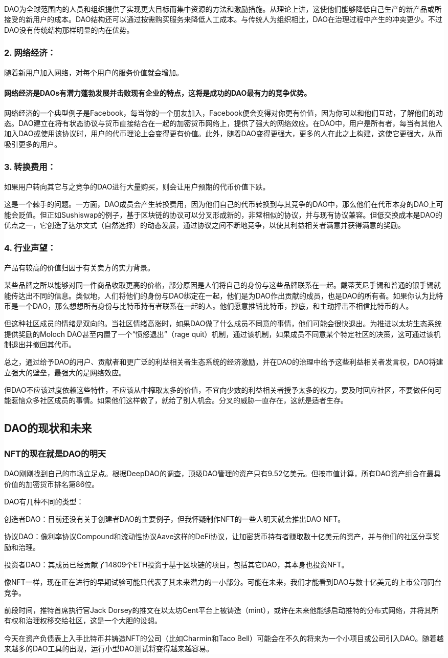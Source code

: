 DAO为全球范围内的人员和组织提供了实现更大目标而集中资源的方法和激励措施。从理论上讲，这使他们能够降低自己生产的新产品或所接受的新用户的成本。DAO结构还可以通过按需购买服务来降低人工成本。与传统人为组织相比，DAO在治理过程中产生的冲突更少。不过DAO没有传统结构那样明显的内在优势。

### 2. 网络经济：

随着新用户加入网络，对每个用户的服务价值就会增加。

#### 网络经济是DAOs有潜力蓬勃发展并击败现有企业的特点，这将是成功的DAO最有力的竞争优势。

网络经济的一个典型例子是Facebook，每当你的一个朋友加入，Facebook便会变得对你更有价值，因为你可以和他们互动，了解他们的动态。DAO建立在将有状态协议与货币直接结合在一起的加密货币网络上，提供了强大的网络效应。在DAO中，用户是所有者，每当有其他人加入DAO或使用该协议时，用户的代币理论上会变得更有价值。此外，随着DAO变得更强大，更多的人在此之上构建，这使它更强大，从而吸引更多的用户。

### 3. 转换费用：

如果用户转向其它与之竞争的DAO进行大量购买，则会让用户预期的代币价值下跌。

这是一个棘手的问题。一方面，DAO成员会产生转换费用，因为他们自己的代币转换到与其竞争的DAO中，那么他们在代币本身的DAO上可能会贬值。但正如Sushiswap的例子，基于区块链的协议可以分叉形成新的，非常相似的协议，并与现有协议兼容。但低交换成本是DAO的优点之一，它创造了达尔文式（自然选择）的动态发展，通过协议之间不断地竞争，以使其利益相关者满意并获得满意的奖励。

### 4. 行业声望：

产品有较高的价值归因于有关卖方的实力背景。

某些品牌之所以能够对同一件商品收取更高的价格，部分原因是人们将自己的身份与这些品牌联系在一起。戴蒂芙尼手镯和普通的银手镯就能传达出不同的信息。类似地，人们将他们的身份与DAO绑定在一起，他们是为DAO作出贡献的成员，也是DAO的所有者。如果你认为比特币是一个DAO，那么想想所有身份与比特币持有者联系在一起的人。他们愿意推销比特币，抄底，和主动抨击不相信比特币的人。

但这种社区成员的情绪是双向的。当社区情绪高涨时，如果DAO做了什么成员不同意的事情，他们可能会很快退出。为推进以太坊生态系统提供奖励的Moloch DAO甚至内置了一个“愤怒退出”（rage quit）机制，通过该机制，如果成员不同意某个特定社区的决策，这可通过该机制退出并撤回其代币。

总之，通过给予DAO的用户、贡献者和更广泛的利益相关者生态系统的经济激励，并在DAO的治理中给予这些利益相关者发言权，DAO将建立强大的壁垒，最强大的是网络效应。

但DAO不应该过度依赖这些特性，不应该从中榨取太多的价值，不宜向少数的利益相关者授予太多的权力，要及时回应社区，不要做任何可能惹恼众多社区成员的事情。如果他们这样做了，就给了别人机会。分叉的威胁一直存在，这就是适者生存。



## DAO的现状和未来


### NFT的现在就是DAO的明天

DAO刚刚找到自己的市场立足点。根据DeepDAO的调查，顶级DAO管理的资产只有9.52亿美元。但按市值计算，所有DAO资产组合在最具价值的加密货币排名第86位。

DAO有几种不同的类型：

创造者DAO：目前还没有关于创建者DAO的主要例子，但我怀疑制作NFT的一些人明天就会推出DAO NFT。

协议DAO：像利率协议Compound和流动性协议Aave这样的DeFi协议，让加密货币持有者赚取数十亿美元的资产，并与他们的社区分享奖励和治理。

投资者DAO：其成员已经贡献了14809个ETH投资于基于区块链的项目，包括其它DAO，其本身也投资NFT。

像NFT一样，现在正在进行的早期试验可能只代表了其未来潜力的一小部分。可能在未来，我们才能看到DAO与数十亿美元的上市公司同台竞争。

前段时间，推特首席执行官Jack Dorsey的推文在以太坊Cent平台上被铸造（mint），或许在未来他能够启动推特的分布式网络，并将其所有权和治理权移交给社区，这是一个大胆的设想。

今天在资产负债表上入手比特币并铸造NFT的公司（比如Charmin和Taco Bell）可能会在不久的将来为一个小项目或公司引入DAO。随着越来越多的DAO工具的出现，运行小型DAO测试将变得越来越容易。
